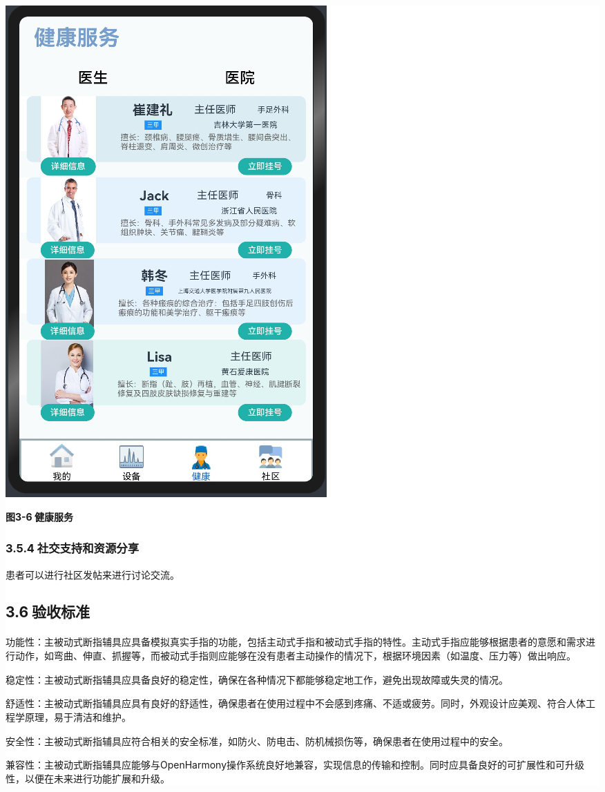 ![](./image/yisheng.png)

**图3-6 健康服务**
### <a name="_toc150461026"></a>**3.5.4 社交支持和资源分享**
患者可以进行社区发帖来进行讨论交流。
## <a name="_toc150461027"></a>**3.6 验收标准**
功能性：主被动式断指辅具应具备模拟真实手指的功能，包括主动式手指和被动式手指的特性。主动式手指应能够根据患者的意愿和需求进行动作，如弯曲、伸直、抓握等，而被动式手指则应能够在没有患者主动操作的情况下，根据环境因素（如温度、压力等）做出响应。

稳定性：主被动式断指辅具应具备良好的稳定性，确保在各种情况下都能够稳定地工作，避免出现故障或失灵的情况。

舒适性：主被动式断指辅具应具有良好的舒适性，确保患者在使用过程中不会感到疼痛、不适或疲劳。同时，外观设计应美观、符合人体工程学原理，易于清洁和维护。

安全性：主被动式断指辅具应符合相关的安全标准，如防火、防电击、防机械损伤等，确保患者在使用过程中的安全。

兼容性：主被动式断指辅具应能够与OpenHarmony操作系统良好地兼容，实现信息的传输和控制。同时应具备良好的可扩展性和可升级性，以便在未来进行功能扩展和升级。
